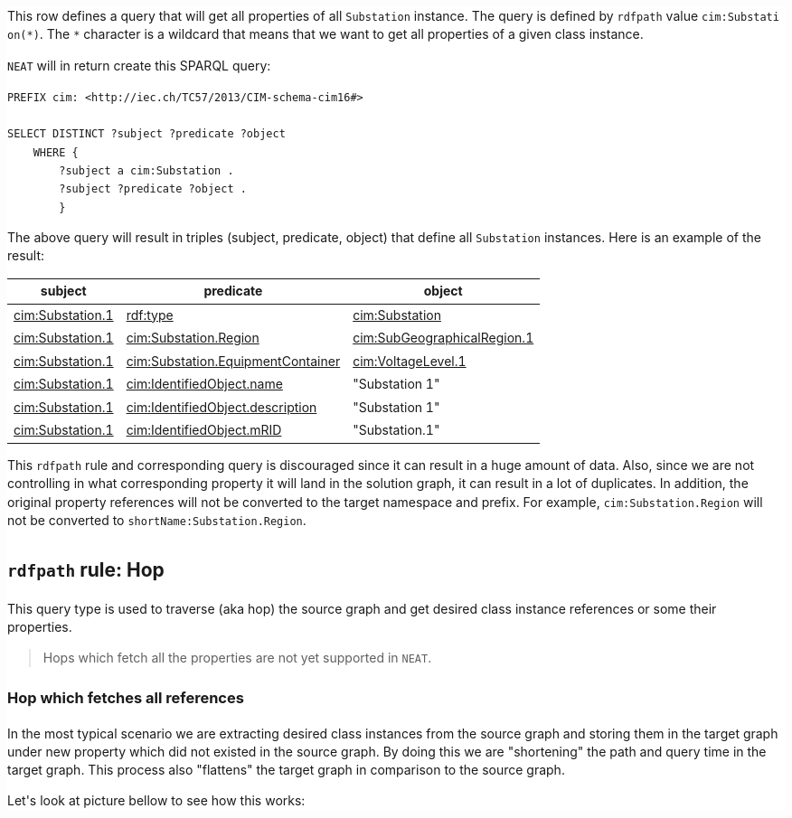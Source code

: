 This row defines a query that will get all properties of all `Substation` instance. The query is defined by `rdfpath` value `cim:Substation(*)`. The `*` character is a wildcard that means that we want to get all properties of a given class instance.

`NEAT` will in return create this SPARQL query:
```sparql
PREFIX cim: <http://iec.ch/TC57/2013/CIM-schema-cim16#>

SELECT DISTINCT ?subject ?predicate ?object
    WHERE {
        ?subject a cim:Substation .
        ?subject ?predicate ?object .
        }
```

The above query will result in triples (subject, predicate, object) that define all `Substation` instances. Here is an example of the result:

| subject                                                                 | predicate                                                                 | object                                                                 |
| ----------------------------------------------------------------------- | ------------------------------------------------------------------------- | --------------------------------------------------------------------- |
| <cim:Substation.1>                 | <rdf:type>                        | <cim:Substation>                 |
| <cim:Substation.1>                 | <cim:Substation.Region>            | <cim:SubGeographicalRegion.1>     |
| <cim:Substation.1>                 | <cim:Substation.EquipmentContainer> | <cim:VoltageLevel.1>             |
| <cim:Substation.1>                 | <cim:IdentifiedObject.name>        | "Substation 1"                                                        |
| <cim:Substation.1>                 | <cim:IdentifiedObject.description> | "Substation 1"                                                        |
| <cim:Substation.1>                 | <cim:IdentifiedObject.mRID>        | "Substation.1"                                                        |



This `rdfpath` rule and corresponding query is discouraged since it can result in a huge amount of data. Also, since we are not controlling in what corresponding property it will land in the solution graph, it can result in a lot of duplicates. In addition, the original property references will not be converted to the target namespace and prefix. For example, `cim:Substation.Region` will not be converted to `shortName:Substation.Region`.

## `rdfpath` rule: Hop
This query type is used to traverse (aka hop) the source graph and get desired class instance references or some their properties.

> Hops which fetch all the properties are not yet supported in `NEAT`.

### Hop which fetches all references
In the most typical scenario we are extracting desired class instances from the source graph and storing them in the target graph under new property which did not existed in the source graph. By doing this we are "shortening" the path and query time in the target graph. This process also "flattens" the target graph in comparison to the source graph.

Let's look at picture bellow to see how this works:
